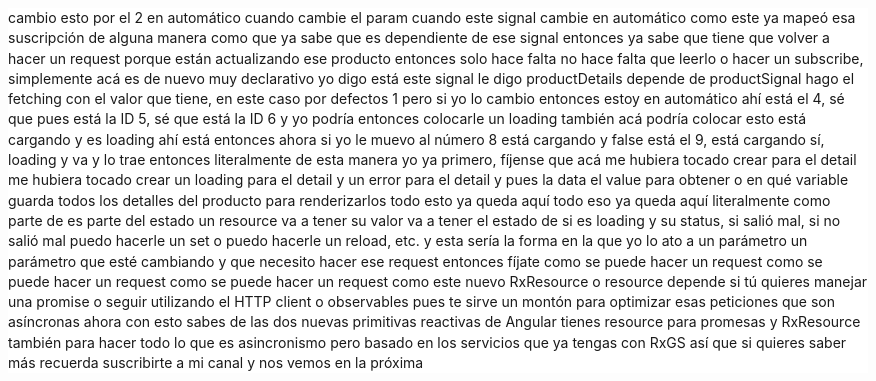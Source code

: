 cambio esto por el 2 en automático cuando cambie el param cuando este signal cambie en automático como este ya mapeó esa suscripción de alguna manera como que ya sabe que es dependiente de ese signal entonces ya sabe que tiene que volver a hacer un request porque están actualizando ese producto entonces solo hace falta no hace falta que leerlo o hacer un subscribe, simplemente acá es de nuevo muy declarativo yo digo está este signal le digo productDetails depende de productSignal hago el fetching con el valor que tiene, en este caso por defectos 1 pero si yo lo cambio entonces estoy en automático ahí está el 4, sé que pues está la ID 5, sé que está la ID 6 y yo podría entonces colocarle un loading también acá podría colocar esto está cargando y es loading ahí está entonces ahora si yo le muevo al número 8 está cargando y false está el 9, está cargando sí, loading y va y lo trae entonces literalmente de esta manera yo ya primero, fíjense que acá me hubiera tocado crear para el detail me hubiera tocado crear un loading para el detail y un error para el detail y pues la data el value para obtener o en qué variable guarda todos los detalles del producto para renderizarlos todo esto ya queda aquí todo eso ya queda aquí literalmente como parte de es parte del estado un resource va a tener su valor va a tener el estado de si es loading y su status, si salió mal, si no salió mal puedo hacerle un set o puedo hacerle un reload, etc. y esta sería la forma en la que yo lo ato a un parámetro un parámetro que esté cambiando y que necesito hacer ese request entonces fíjate como se puede hacer un request como se puede hacer un request como se puede hacer un request como este nuevo RxResource o resource depende si tú quieres manejar una promise o seguir utilizando el HTTP client o observables pues te sirve un montón para optimizar esas peticiones que son asíncronas ahora con esto sabes de las dos nuevas primitivas reactivas de Angular tienes resource para promesas y RxResource también para hacer todo lo que es asincronismo pero basado en los servicios que ya tengas con RxGS así que si quieres saber más recuerda suscribirte a mi canal y nos vemos en la próxima